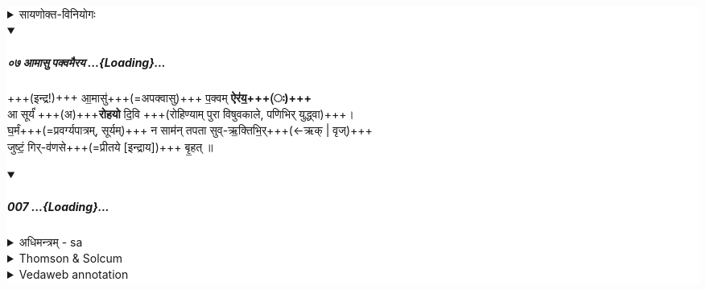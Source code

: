 <details><summary>सायणोक्त-विनियोगः</summary></details>

<div class="js_include" includetitle="false" newlevelforh1="5" unfilled url="/vedAH_Rk/shAkalam/saMhitA/vishvAsa-prastutiH/08/089/07_AmAsu_pakvamairaya.md">
<details open><summary><h5>०७ आमासु पक्वमैरय ...{Loading}...</h5></summary>


+++(इन्द्र!)+++ आ॒मासु॑+++(=अपक्वासु)+++ प॒क्वम् **ऐर॑य॒+++(ः)+++**  
आ सूर्यं॑ +++(अ)+++**रोहयो** दि॒वि  +++(रोहिण्याम् पुरा विषुवकाले, पणिभिर् युद्ध्वा)+++।  
घ॒र्मं+++(=प्रवर्ग्यपात्रम्, सूर्यम्)+++ न साम॑न् तपता सुव्-ऋ॒क्तिभि॒र्+++(←ऋक् | वृज्)+++  
जुष्टं॒ गिर्-व॑णसे+++(=प्रीतये [इन्द्राय])+++ बृ॒हत् ॥

</details>
</div>

<div class="js_include" includetitle="false" newlevelforh1="5" unfilled url="/vedAH_Rk/shAkalam/saMhitA/sarvASh_TIkAH/08/089/07_AmAsu_pakvamairaya.md">
<details open><summary><h5>007 ...{Loading}...</h5></summary>
<details><summary>अधिमन्त्रम् - sa</summary>

- देवता - इन्द्रः
- ऋषिः - नृमेधपुरुमेधौ
- छन्दः - बृहती
</details>
<details><summary>Thomson & Solcum</summary>

आमा꣡सु पक्व꣡म् अइ꣡रय  
आ꣡ सू꣡र्यं रोहयो दिवि꣡  
घर्मं꣡ न꣡ सा꣡मन् तपता सुवृक्ति꣡भिर्  
जु꣡ष्टं गि꣡र्वणसे बृह꣡त्
</details>
<details><summary>Vedaweb annotation</summary>

_________
**Strata**  
Strophic

_________
**Pāda-label**  
genre M  
genre M  
genre M  
genre M
_________
**Morph**  
aírayaḥ ← √īr- (root)  
{number:SG, person:2, mood:IND, tense:IPRF, voice:ACT}

āmā́su ← āmá- (nominal stem)  
{case:LOC, gender:F, number:PL}

pakvám ← pakvá- (nominal stem)  
{case:NOM, gender:N, number:SG}

ā́ ← ā́ (invariable)  
{}

